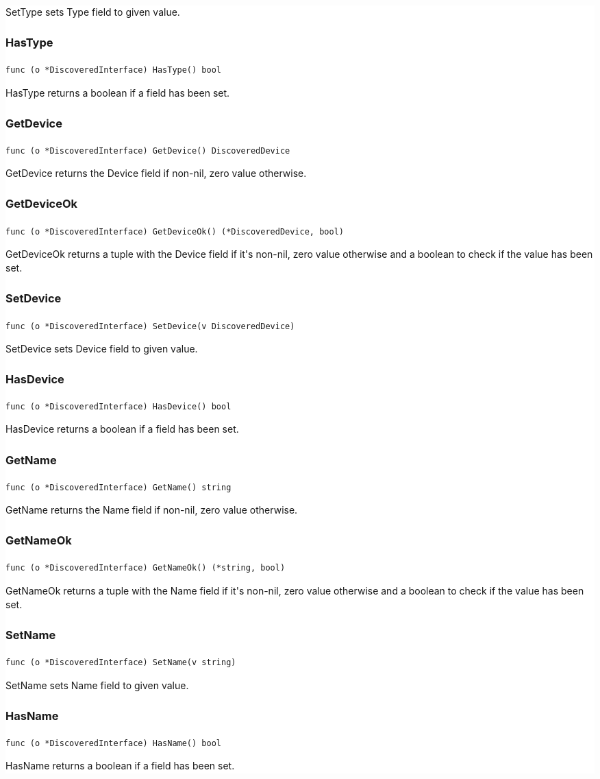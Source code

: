 SetType sets Type field to given value.

### HasType

`func (o *DiscoveredInterface) HasType() bool`

HasType returns a boolean if a field has been set.

### GetDevice

`func (o *DiscoveredInterface) GetDevice() DiscoveredDevice`

GetDevice returns the Device field if non-nil, zero value otherwise.

### GetDeviceOk

`func (o *DiscoveredInterface) GetDeviceOk() (*DiscoveredDevice, bool)`

GetDeviceOk returns a tuple with the Device field if it's non-nil, zero value otherwise
and a boolean to check if the value has been set.

### SetDevice

`func (o *DiscoveredInterface) SetDevice(v DiscoveredDevice)`

SetDevice sets Device field to given value.

### HasDevice

`func (o *DiscoveredInterface) HasDevice() bool`

HasDevice returns a boolean if a field has been set.

### GetName

`func (o *DiscoveredInterface) GetName() string`

GetName returns the Name field if non-nil, zero value otherwise.

### GetNameOk

`func (o *DiscoveredInterface) GetNameOk() (*string, bool)`

GetNameOk returns a tuple with the Name field if it's non-nil, zero value otherwise
and a boolean to check if the value has been set.

### SetName

`func (o *DiscoveredInterface) SetName(v string)`

SetName sets Name field to given value.

### HasName

`func (o *DiscoveredInterface) HasName() bool`

HasName returns a boolean if a field has been set.
